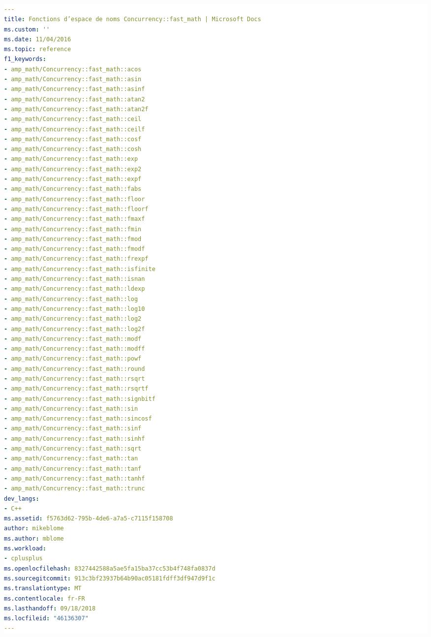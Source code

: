 ```yaml
---
title: Fonctions d’espace de noms Concurrency::fast_math | Microsoft Docs
ms.custom: ''
ms.date: 11/04/2016
ms.topic: reference
f1_keywords:
- amp_math/Concurrency::fast_math::acos
- amp_math/Concurrency::fast_math::asin
- amp_math/Concurrency::fast_math::asinf
- amp_math/Concurrency::fast_math::atan2
- amp_math/Concurrency::fast_math::atan2f
- amp_math/Concurrency::fast_math::ceil
- amp_math/Concurrency::fast_math::ceilf
- amp_math/Concurrency::fast_math::cosf
- amp_math/Concurrency::fast_math::cosh
- amp_math/Concurrency::fast_math::exp
- amp_math/Concurrency::fast_math::exp2
- amp_math/Concurrency::fast_math::expf
- amp_math/Concurrency::fast_math::fabs
- amp_math/Concurrency::fast_math::floor
- amp_math/Concurrency::fast_math::floorf
- amp_math/Concurrency::fast_math::fmaxf
- amp_math/Concurrency::fast_math::fmin
- amp_math/Concurrency::fast_math::fmod
- amp_math/Concurrency::fast_math::fmodf
- amp_math/Concurrency::fast_math::frexpf
- amp_math/Concurrency::fast_math::isfinite
- amp_math/Concurrency::fast_math::isnan
- amp_math/Concurrency::fast_math::ldexp
- amp_math/Concurrency::fast_math::log
- amp_math/Concurrency::fast_math::log10
- amp_math/Concurrency::fast_math::log2
- amp_math/Concurrency::fast_math::log2f
- amp_math/Concurrency::fast_math::modf
- amp_math/Concurrency::fast_math::modff
- amp_math/Concurrency::fast_math::powf
- amp_math/Concurrency::fast_math::round
- amp_math/Concurrency::fast_math::rsqrt
- amp_math/Concurrency::fast_math::rsqrtf
- amp_math/Concurrency::fast_math::signbitf
- amp_math/Concurrency::fast_math::sin
- amp_math/Concurrency::fast_math::sincosf
- amp_math/Concurrency::fast_math::sinf
- amp_math/Concurrency::fast_math::sinhf
- amp_math/Concurrency::fast_math::sqrt
- amp_math/Concurrency::fast_math::tan
- amp_math/Concurrency::fast_math::tanf
- amp_math/Concurrency::fast_math::tanhf
- amp_math/Concurrency::fast_math::trunc
dev_langs:
- C++
ms.assetid: f5763d62-795b-4de6-a7a5-c7115f158708
author: mikeblome
ms.author: mblome
ms.workload:
- cplusplus
ms.openlocfilehash: 8327442588a5ae5fa15ba37cc53b4f748fa0837d
ms.sourcegitcommit: 913c3bf23937b64b90ac05181fdff3df947d9f1c
ms.translationtype: MT
ms.contentlocale: fr-FR
ms.lasthandoff: 09/18/2018
ms.locfileid: "46136307"
---
```